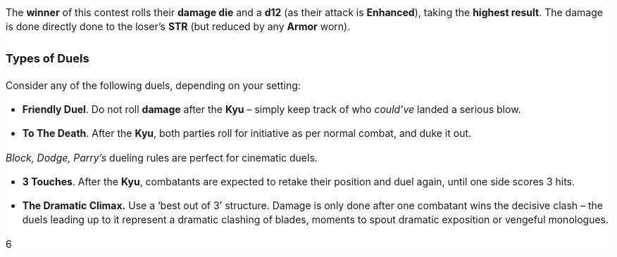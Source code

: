 The **winner** of this contest rolls their **damage die** and a **d12** (as their attack is **Enhanced**), taking the **highest result**. The damage is done directly done to the loser’s **STR** (but reduced by any **Armor** worn).

</div>

<div id="types-of-duels" class="section level3">

### Types of Duels

Consider any of the following duels, depending on your setting:

- **Friendly Duel**. Do not roll **damage** after the **Kyu** – simply keep track of who *could’ve* landed a serious blow.

- **To The Death**. After the **Kyu**, both parties roll for initiative as per normal combat, and duke it out.

*Block, Dodge, Parry’s* dueling rules are perfect for cinematic duels.

- **3 Touches**. After the **Kyu**, combatants are expected to retake their position and duel again, until one side scores 3 hits.

- **The Dramatic Climax.** Use a ‘best out of 3’ structure. Damage is only done after one combatant wins the decisive clash – the duels leading up to it represent a dramatic clashing of blades, moments to spout dramatic exposition or vengeful monologues.

6

</div>

</div>

</div>
